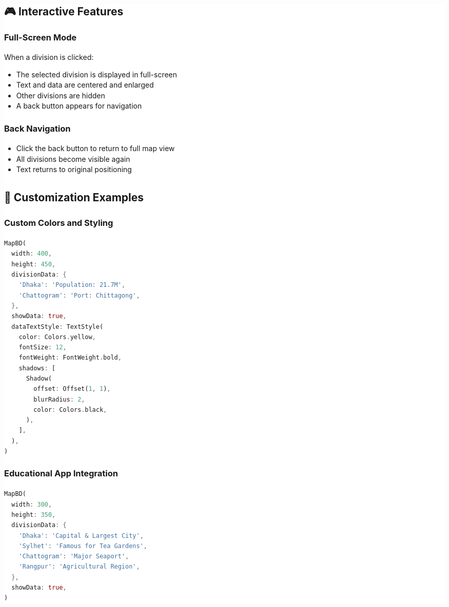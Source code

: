 ## 🎮 Interactive Features

### Full-Screen Mode
When a division is clicked:
- The selected division is displayed in full-screen
- Text and data are centered and enlarged
- Other divisions are hidden
- A back button appears for navigation

### Back Navigation
- Click the back button to return to full map view
- All divisions become visible again
- Text returns to original positioning

## 🎨 Customization Examples

### Custom Colors and Styling
```dart
MapBD(
  width: 400,
  height: 450,
  divisionData: {
    'Dhaka': 'Population: 21.7M',
    'Chattogram': 'Port: Chittagong',
  },
  showData: true,
  dataTextStyle: TextStyle(
    color: Colors.yellow,
    fontSize: 12,
    fontWeight: FontWeight.bold,
    shadows: [
      Shadow(
        offset: Offset(1, 1),
        blurRadius: 2,
        color: Colors.black,
      ),
    ],
  ),
)
```

### Educational App Integration
```dart
MapBD(
  width: 300,
  height: 350,
  divisionData: {
    'Dhaka': 'Capital & Largest City',
    'Sylhet': 'Famous for Tea Gardens',
    'Chattogram': 'Major Seaport',
    'Rangpur': 'Agricultural Region',
  },
  showData: true,
)
```
